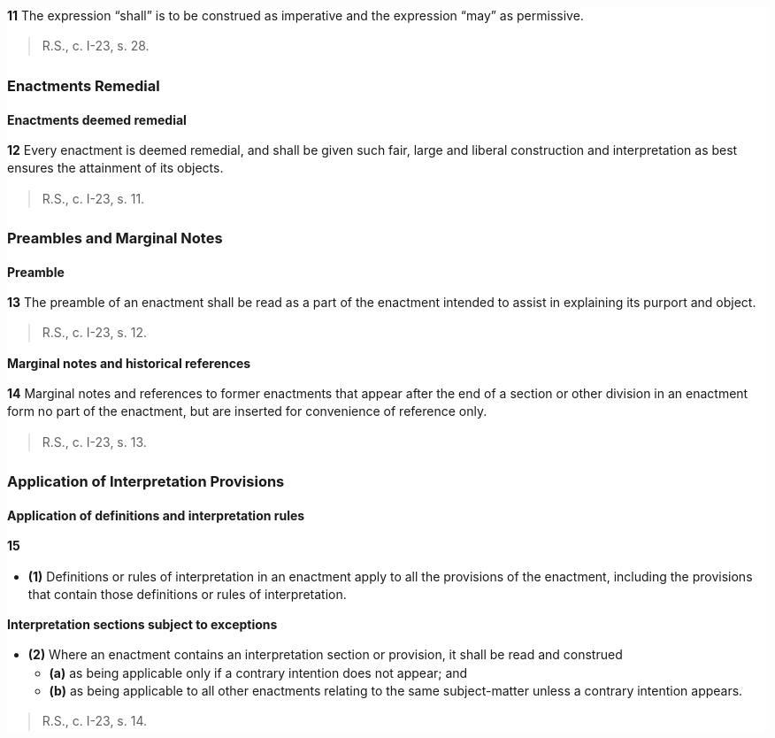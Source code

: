 **11** The expression “shall” is to be construed as imperative and the expression “may” as permissive.
> R.S., c. I-23, s. 28.





### Enactments Remedial



**Enactments deemed remedial**

**12** Every enactment is deemed remedial, and shall be given such fair, large and liberal construction and interpretation as best ensures the attainment of its objects.
> R.S., c. I-23, s. 11.





### Preambles and Marginal Notes



**Preamble**

**13** The preamble of an enactment shall be read as a part of the enactment intended to assist in explaining its purport and object.
> R.S., c. I-23, s. 12.





**Marginal notes and historical references**

**14** Marginal notes and references to former enactments that appear after the end of a section or other division in an enactment form no part of the enactment, but are inserted for convenience of reference only.
> R.S., c. I-23, s. 13.





### Application of Interpretation Provisions



**Application of definitions and interpretation rules**

**15** 

- **(1)** Definitions or rules of interpretation in an enactment apply to all the provisions of the enactment, including the provisions that contain those definitions or rules of interpretation.

**Interpretation sections subject to exceptions**

- **(2)** Where an enactment contains an interpretation section or provision, it shall be read and construed
	- **(a)** as being applicable only if a contrary intention does not appear; and
	- **(b)** as being applicable to all other enactments relating to the same subject-matter unless a contrary intention appears.
> R.S., c. I-23, s. 14.
